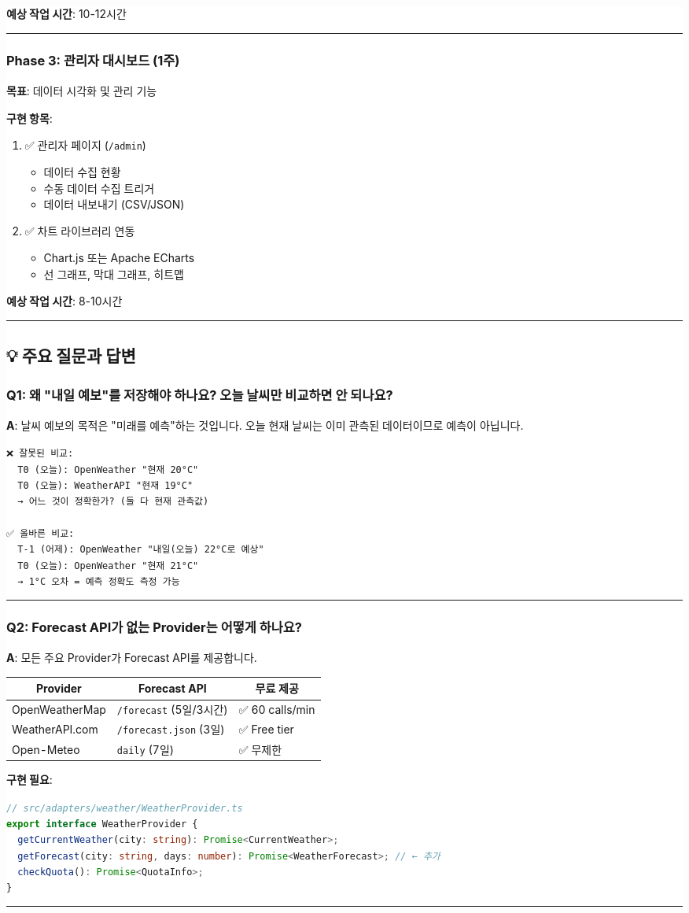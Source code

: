 **예상 작업 시간**: 10-12시간

---

### Phase 3: 관리자 대시보드 (1주)

**목표**: 데이터 시각화 및 관리 기능

**구현 항목**:
1. ✅ 관리자 페이지 (`/admin`)
   - 데이터 수집 현황
   - 수동 데이터 수집 트리거
   - 데이터 내보내기 (CSV/JSON)

2. ✅ 차트 라이브러리 연동
   - Chart.js 또는 Apache ECharts
   - 선 그래프, 막대 그래프, 히트맵

**예상 작업 시간**: 8-10시간

---

## 💡 주요 질문과 답변

### Q1: 왜 "내일 예보"를 저장해야 하나요? 오늘 날씨만 비교하면 안 되나요?

**A**: 날씨 예보의 목적은 "미래를 예측"하는 것입니다. 오늘 현재 날씨는 이미 관측된 데이터이므로 예측이 아닙니다.

```
❌ 잘못된 비교:
  T0 (오늘): OpenWeather "현재 20°C"
  T0 (오늘): WeatherAPI "현재 19°C"
  → 어느 것이 정확한가? (둘 다 현재 관측값)

✅ 올바른 비교:
  T-1 (어제): OpenWeather "내일(오늘) 22°C로 예상"
  T0 (오늘): OpenWeather "현재 21°C"
  → 1°C 오차 = 예측 정확도 측정 가능
```

---

### Q2: Forecast API가 없는 Provider는 어떻게 하나요?

**A**: 모든 주요 Provider가 Forecast API를 제공합니다.

| Provider | Forecast API | 무료 제공 |
|----------|--------------|-----------|
| OpenWeatherMap | `/forecast` (5일/3시간) | ✅ 60 calls/min |
| WeatherAPI.com | `/forecast.json` (3일) | ✅ Free tier |
| Open-Meteo | `daily` (7일) | ✅ 무제한 |

**구현 필요**:
```typescript
// src/adapters/weather/WeatherProvider.ts
export interface WeatherProvider {
  getCurrentWeather(city: string): Promise<CurrentWeather>;
  getForecast(city: string, days: number): Promise<WeatherForecast>; // ← 추가
  checkQuota(): Promise<QuotaInfo>;
}
```

---